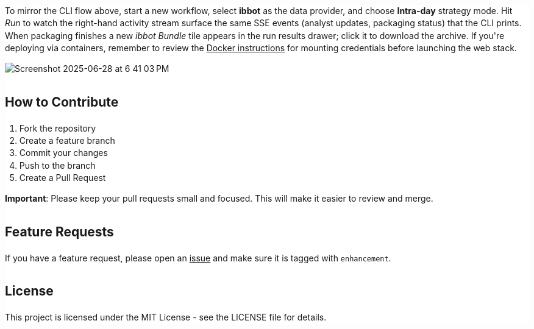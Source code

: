 To mirror the CLI flow above, start a new workflow, select **ibbot** as the data provider, and choose **Intra-day** strategy mode. Hit *Run* to watch the right-hand activity stream surface the same SSE events (analyst updates, packaging status) that the CLI prints. When packaging finishes a new *ibbot Bundle* tile appears in the run results drawer; click it to download the archive. If you're deploying via containers, remember to review the [Docker instructions](docker/README.md#ibbot-in-docker) for mounting credentials before launching the web stack.

<img width="1721" alt="Screenshot 2025-06-28 at 6 41 03 PM" src="https://github.com/user-attachments/assets/b95ab696-c9f4-416c-9ad1-51feb1f5374b" />


## How to Contribute

1. Fork the repository
2. Create a feature branch
3. Commit your changes
4. Push to the branch
5. Create a Pull Request

**Important**: Please keep your pull requests small and focused.  This will make it easier to review and merge.

## Feature Requests

If you have a feature request, please open an [issue](https://github.com/virattt/ai-hedge-fund/issues) and make sure it is tagged with `enhancement`.

## License

This project is licensed under the MIT License - see the LICENSE file for details.
